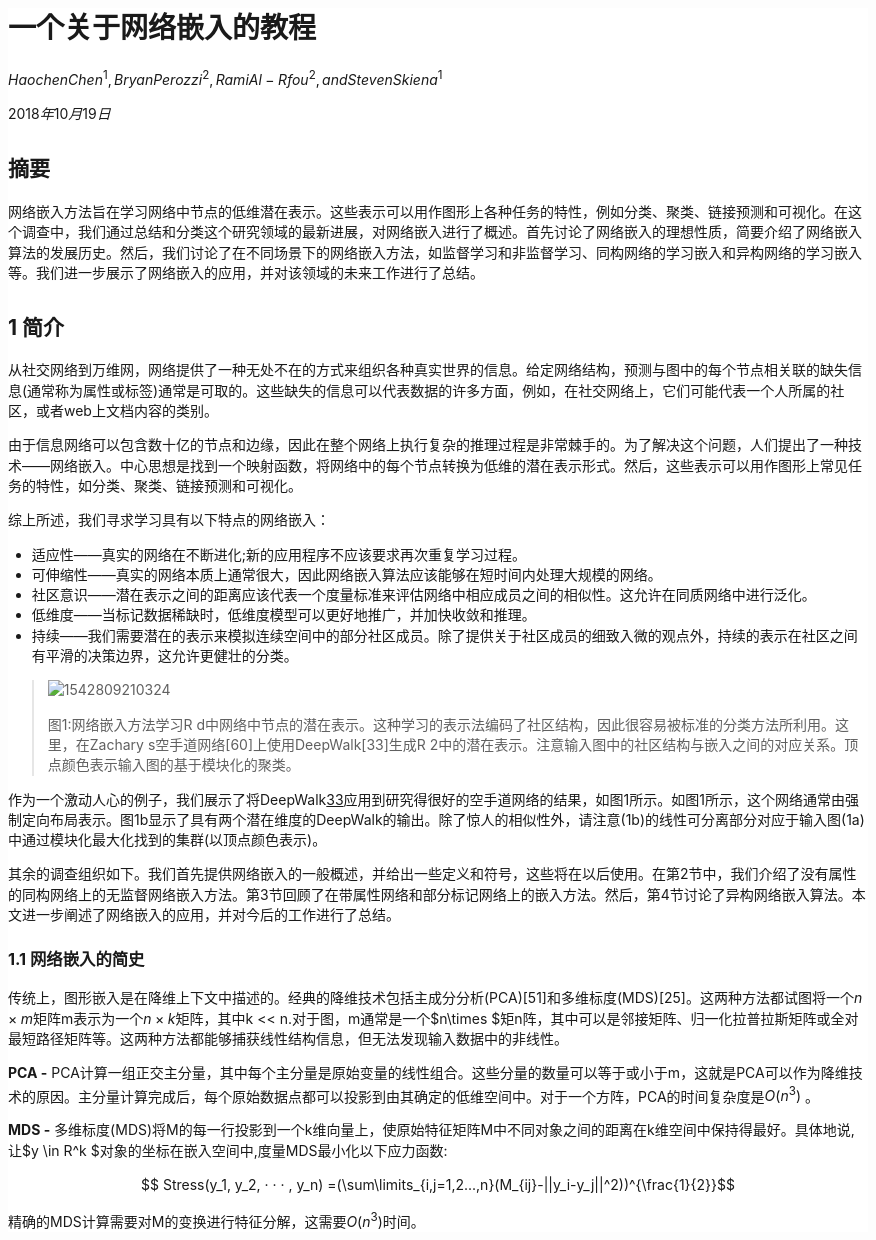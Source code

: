 # 一个关于网络嵌入的教程

$Haochen Chen^1, Bryan Perozzi^2, Rami Al-Rfou^2, and Steven Skiena^1$

$2018年10月19日$

## 摘要

网络嵌入方法旨在学习网络中节点的低维潜在表示。这些表示可以用作图形上各种任务的特性，例如分类、聚类、链接预测和可视化。在这个调查中，我们通过总结和分类这个研究领域的最新进展，对网络嵌入进行了概述。首先讨论了网络嵌入的理想性质，简要介绍了网络嵌入算法的发展历史。然后，我们讨论了在不同场景下的网络嵌入方法，如监督学习和非监督学习、同构网络的学习嵌入和异构网络的学习嵌入等。我们进一步展示了网络嵌入的应用，并对该领域的未来工作进行了总结。

## 1 简介

从社交网络到万维网，网络提供了一种无处不在的方式来组织各种真实世界的信息。给定网络结构，预测与图中的每个节点相关联的缺失信息(通常称为属性或标签)通常是可取的。这些缺失的信息可以代表数据的许多方面，例如，在社交网络上，它们可能代表一个人所属的社区，或者web上文档内容的类别。

由于信息网络可以包含数十亿的节点和边缘，因此在整个网络上执行复杂的推理过程是非常棘手的。为了解决这个问题，人们提出了一种技术——网络嵌入。中心思想是找到一个映射函数，将网络中的每个节点转换为低维的潜在表示形式。然后，这些表示可以用作图形上常见任务的特性，如分类、聚类、链接预测和可视化。

综上所述，我们寻求学习具有以下特点的网络嵌入：

- 适应性——真实的网络在不断进化;新的应用程序不应该要求再次重复学习过程。
- 可伸缩性——真实的网络本质上通常很大，因此网络嵌入算法应该能够在短时间内处理大规模的网络。
- 社区意识——潜在表示之间的距离应该代表一个度量标准来评估网络中相应成员之间的相似性。这允许在同质网络中进行泛化。
- 低维度——当标记数据稀缺时，低维度模型可以更好地推广，并加快收敛和推理。
- 持续——我们需要潜在的表示来模拟连续空间中的部分社区成员。除了提供关于社区成员的细致入微的观点外，持续的表示在社区之间有平滑的决策边界，这允许更健壮的分类。

> ![1542809210324](F:\Machine-learning-and-data-science-notebook\images\一个关于网络嵌入的教程\%5CUsers%5CDELL%5CAppData%5CRoaming%5CTypora%5Ctypora-user-images%5C1542809210324.png)
>
> 图1:网络嵌入方法学习R d中网络中节点的潜在表示。这种学习的表示法编码了社区结构，因此很容易被标准的分类方法所利用。这里，在Zachary s空手道网络[60]上使用DeepWalk[33]生成R 2中的潜在表示。注意输入图中的社区结构与嵌入之间的对应关系。顶点颜色表示输入图的基于模块化的聚类。

作为一个激动人心的例子，我们展示了将DeepWalk[33](一种广泛使用的网络嵌入方法)应用到研究得很好的空手道网络的结果，如图1所示。如图1所示，这个网络通常由强制定向布局表示。图1b显示了具有两个潜在维度的DeepWalk的输出。除了惊人的相似性外，请注意(1b)的线性可分离部分对应于输入图(1a)中通过模块化最大化找到的集群(以顶点颜色表示)。

其余的调查组织如下。我们首先提供网络嵌入的一般概述，并给出一些定义和符号，这些将在以后使用。在第2节中，我们介绍了没有属性的同构网络上的无监督网络嵌入方法。第3节回顾了在带属性网络和部分标记网络上的嵌入方法。然后，第4节讨论了异构网络嵌入算法。本文进一步阐述了网络嵌入的应用，并对今后的工作进行了总结。

### 1.1 网络嵌入的简史

传统上，图形嵌入是在降维上下文中描述的。经典的降维技术包括主成分分析(PCA)[51]和多维标度(MDS)[25]。这两种方法都试图将一个$n\times m$矩阵m表示为一个$n \times k$矩阵，其中k << n.对于图，m通常是一个$n\times $矩n阵，其中可以是邻接矩阵、归一化拉普拉斯矩阵或全对最短路径矩阵等。这两种方法都能够捕获线性结构信息，但无法发现输入数据中的非线性。

**PCA -** PCA计算一组正交主分量，其中每个主分量是原始变量的线性组合。这些分量的数量可以等于或小于m，这就是PCA可以作为降维技术的原因。主分量计算完成后，每个原始数据点都可以投影到由其确定的低维空间中。对于一个方阵，PCA的时间复杂度是$O(n^3)$ 。

**MDS -** 多维标度(MDS)将M的每一行投影到一个k维向量上，使原始特征矩阵M中不同对象之间的距离在k维空间中保持得最好。具体地说,让$y \in R^k $对象的坐标在嵌入空间中,度量MDS最小化以下应力函数:

$$ Stress(y_1, y_2, · · · , y_n) =(\sum\limits_{i,j=1,2...,n}(M_{ij}-||y_i-y_j||^2))^{\frac{1}{2}}$$

精确的MDS计算需要对M的变换进行特征分解，这需要$O(n^3)$时间。
